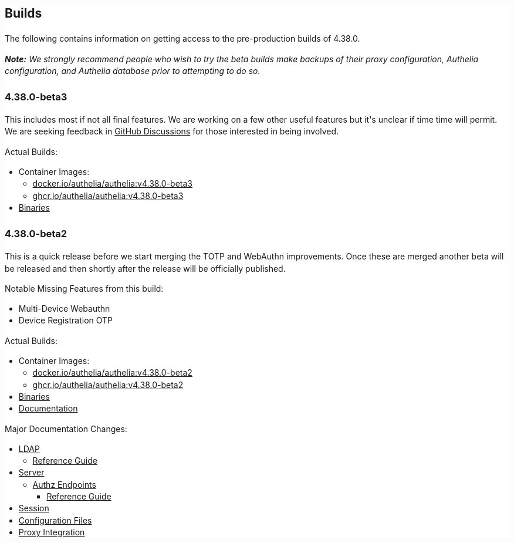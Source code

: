 ## Builds

The following contains information on getting access to the pre-production builds of 4.38.0.

_**Note:** We strongly recommend people who wish to try the beta builds make backups of their proxy configuration,
Authelia configuration, and Authelia database prior to attempting to do so._

### 4.38.0-beta3

This includes most if not all final features. We are working on a few other useful features but it's unclear if time
time will permit. We are seeking feedback in
[GitHub Discussions](https://github.com/authelia/authelia/discussions/categories/pre-release-feedback) for those
interested in being involved.

Actual Builds:

- Container Images:
  - [docker.io/authelia/authelia:v4.38.0-beta3](https://hub.docker.com/layers/authelia/authelia/v4.38.0-beta3/images/sha256-c3f0729d1c286e77bb19158cdd91fc8ac3939ee35c4dbb7f1d232cf68db24ad6?context=explore)
  - [ghcr.io/authelia/authelia:v4.38.0-beta3](https://github.com/orgs/authelia/packages/container/authelia/142137031?tag=v4.38.0-beta3)
- [Binaries](https://buildkite.com/authelia/authelia/builds/24711#annotation-ctx-success)

### 4.38.0-beta2

This is a quick release before we start merging the TOTP and WebAuthn improvements. Once these are merged another beta
will be released and then shortly after the release will be officially published.

Notable Missing Features from this build:

- Multi-Device Webauthn
- Device Registration OTP

Actual Builds:

- Container Images:
  - [docker.io/authelia/authelia:v4.38.0-beta2](https://hub.docker.com/layers/authelia/authelia/v4.38.0-beta2/images/sha256-e02b645853db2cbd371c6bc8a80333718c830dcf7f3b5ec8c14d8178ea04cb78?context=explore)
  - [ghcr.io/authelia/authelia:v4.38.0-beta2](https://github.com/authelia/authelia/pkgs/container/authelia/85646062?tag=v4.38.0-beta2)
- [Binaries](https://buildkite.com/authelia/authelia/builds/19741)
- [Documentation](https://deploy-preview-5250--authelia-staging.netlify.app/)

Major Documentation Changes:

- [LDAP](https://deploy-preview-5250--authelia-staging.netlify.app/configuration/first-factor/ldap/)
  - [Reference Guide](https://deploy-preview-5250--authelia-staging.netlify.app/reference/guides/ldap/)
- [Server](https://deploy-preview-5250--authelia-staging.netlify.app/configuration/miscellaneous/server/)
  - [Authz Endpoints](https://deploy-preview-5250--authelia-staging.netlify.app/configuration/miscellaneous/server-endpoints-authz/)
    - [Reference Guide](https://deploy-preview-5250--authelia-staging.netlify.app/reference/guides/proxy-authorization/)
- [Session](https://deploy-preview-5250--authelia-staging.netlify.app/configuration/session/introduction/)
- [Configuration Files](https://deploy-preview-5250--authelia-staging.netlify.app/configuration/methods/files/)
- [Proxy Integration](https://deploy-preview-5250--authelia-staging.netlify.app/integration/proxies/introduction/)